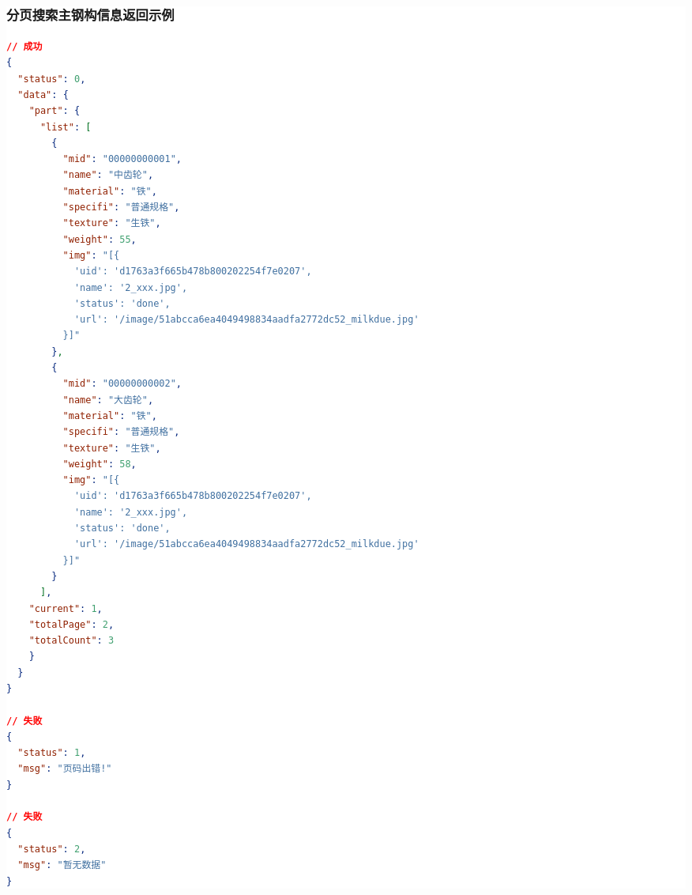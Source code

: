 ### 分页搜索主钢构信息返回示例

```json
// 成功
{
  "status": 0,
  "data": {
    "part": {
      "list": [
        {
          "mid": "00000000001",
          "name": "中齿轮",
          "material": "铁",
          "specifi": "普通规格",
          "texture": "生铁",
          "weight": 55,
          "img": "[{
            'uid': 'd1763a3f665b478b800202254f7e0207',
            'name': '2_xxx.jpg',
            'status': 'done',
            'url': '/image/51abcca6ea4049498834aadfa2772dc52_milkdue.jpg'
          }]"
        },
        {
          "mid": "00000000002",
          "name": "大齿轮",
          "material": "铁",
          "specifi": "普通规格",
          "texture": "生铁",
          "weight": 58,
          "img": "[{
            'uid': 'd1763a3f665b478b800202254f7e0207',
            'name': '2_xxx.jpg',
            'status': 'done',
            'url': '/image/51abcca6ea4049498834aadfa2772dc52_milkdue.jpg'
          }]"
        }
      ],
    "current": 1,
    "totalPage": 2,
    "totalCount": 3
    }
  }
}

// 失败
{
  "status": 1,
  "msg": "页码出错!"
}

// 失败
{
  "status": 2,
  "msg": "暂无数据"
}
```
